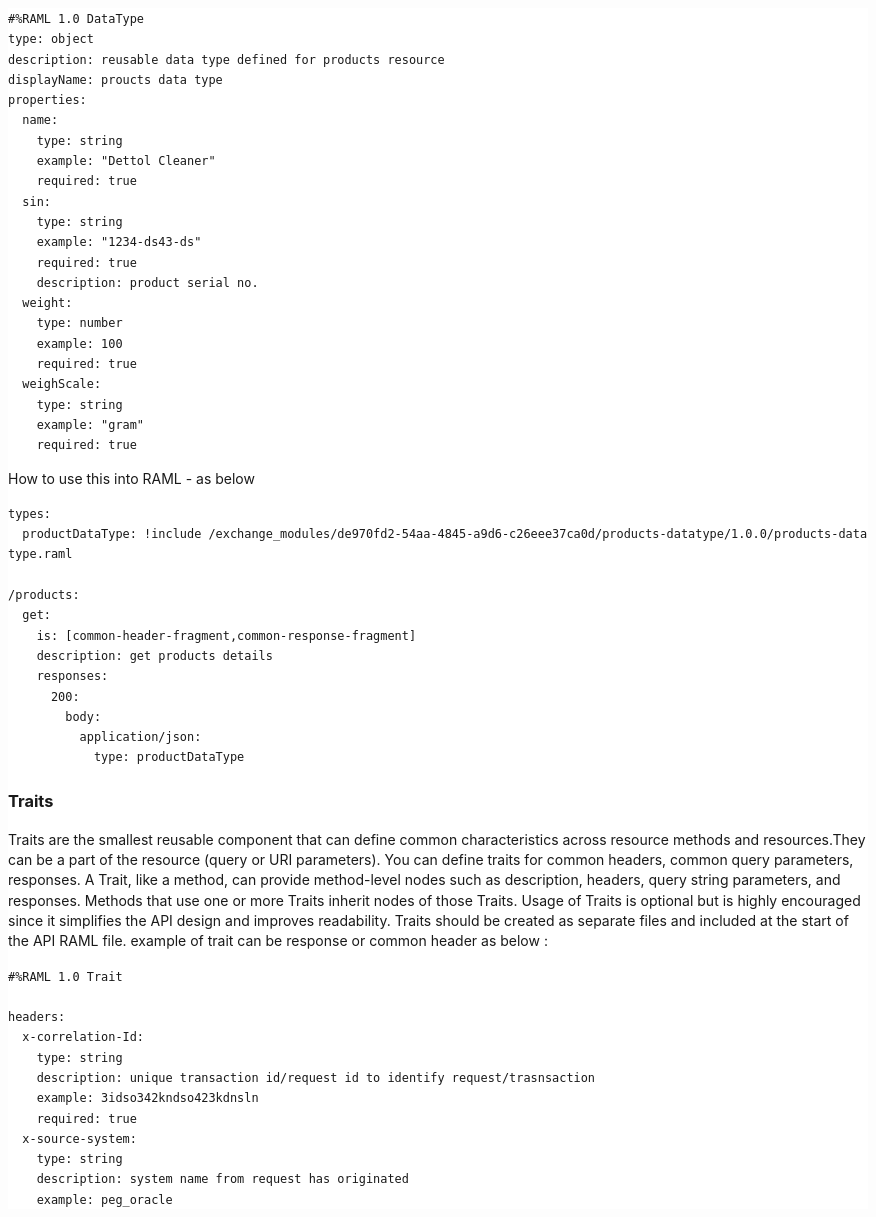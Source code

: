 ```
#%RAML 1.0 DataType
type: object
description: reusable data type defined for products resource
displayName: proucts data type
properties:
  name:
    type: string
    example: "Dettol Cleaner"
    required: true
  sin:
    type: string
    example: "1234-ds43-ds"
    required: true
    description: product serial no.
  weight:
    type: number
    example: 100
    required: true
  weighScale:
    type: string
    example: "gram"
    required: true

```

How to use this into RAML - as below 
```
types:
  productDataType: !include /exchange_modules/de970fd2-54aa-4845-a9d6-c26eee37ca0d/products-datatype/1.0.0/products-datatype.raml

/products:
  get:
    is: [common-header-fragment,common-response-fragment]
    description: get products details
    responses:
      200:
        body:
          application/json:
            type: productDataType
```

### Traits 
Traits are the smallest reusable component that can define common characteristics across resource methods and resources.They can be a part of the resource (query or URI parameters).
You can define traits for common headers, common query parameters, responses. 
A Trait, like a method, can provide method-level nodes such as description, headers, query string parameters, and responses. Methods that use one or more Traits inherit nodes of those Traits. Usage of Traits is optional but is highly encouraged since it simplifies the API design and improves readability. Traits should be created as separate files and included at the start of the API RAML file.
example of trait can be response or common header as below :
```
#%RAML 1.0 Trait

headers:
  x-correlation-Id:
    type: string
    description: unique transaction id/request id to identify request/trasnsaction
    example: 3idso342kndso423kdnsln
    required: true
  x-source-system:
    type: string
    description: system name from request has originated
    example: peg_oracle
```